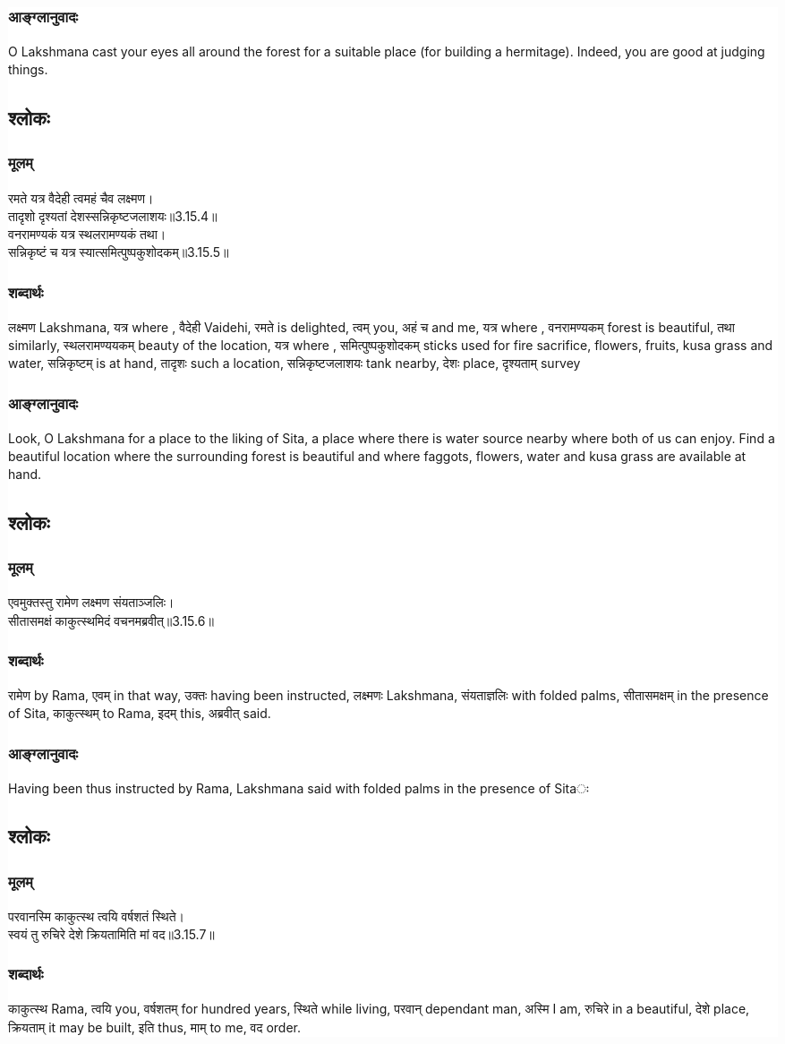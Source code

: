 ### आङ्ग्लानुवादः
O Lakshmana cast your eyes all around the forest for a suitable place (for building a hermitage).  Indeed, you are good at judging things.



## श्लोकः
### मूलम्
रमते यत्र वैदेही त्वमहं चैव लक्ष्मण।  
तादृशो दृश्यतां देशस्सन्निकृष्टजलाशयः॥3.15.4॥  
वनरामण्यकं यत्र स्थलरामण्यकं तथा।  
सन्निकृष्टं च यत्र स्यात्समित्पुष्पकुशोदकम्॥3.15.5॥

### शब्दार्थः
लक्ष्मण Lakshmana, यत्र where , वैदेही Vaidehi, रमते is delighted, त्वम् you, अहं च and me, यत्र where , वनरामण्यकम् forest is beautiful, तथा similarly, स्थलरामण्ययकम् beauty of the location, यत्र where , समित्पुष्पकुशोदकम् sticks used for fire sacrifice, flowers, fruits, kusa grass and water, सन्निकृष्टम् is at hand, तादृशः such a location, सन्निकृष्टजलाशयः tank nearby, देशः place, दृश्यताम् survey

### आङ्ग्लानुवादः
Look, O Lakshmana  for a place to the liking of Sita, a place where there is water source nearby  where both of us can enjoy. Find a beautiful location where the surrounding forest is beautiful and where faggots, flowers, water and kusa grass are available at hand.



## श्लोकः
### मूलम्
एवमुक्तस्तु रामेण लक्ष्मण संयताञ्जलिः।  
सीतासमक्षं काकुत्स्थमिदं वचनमब्रवीत्॥3.15.6॥

### शब्दार्थः
रामेण by Rama, एवम् in that way, उक्तः having been instructed, लक्ष्मणः Lakshmana, संयताज्ञलिः with folded palms, सीतासमक्षम् in the presence of Sita, काकुत्स्थम् to Rama, इदम् this, अब्रवीत् said.

### आङ्ग्लानुवादः
Having been thus instructed by Rama, Lakshmana said with folded palms in the presence of Sitaः



## श्लोकः
### मूलम्
परवानस्मि काकुत्स्थ त्वयि वर्षशतं स्थिते।  
स्वयं तु रुचिरे देशे क्रियतामिति मां वद॥3.15.7॥

### शब्दार्थः
काकुत्स्थ Rama, त्वयि you, वर्षशतम् for hundred years, स्थिते while living, परवान् dependant man, अस्मि I am, रुचिरे in a beautiful, देशे place, क्रियताम् it may be built, इति thus, माम् to me, वद order.
